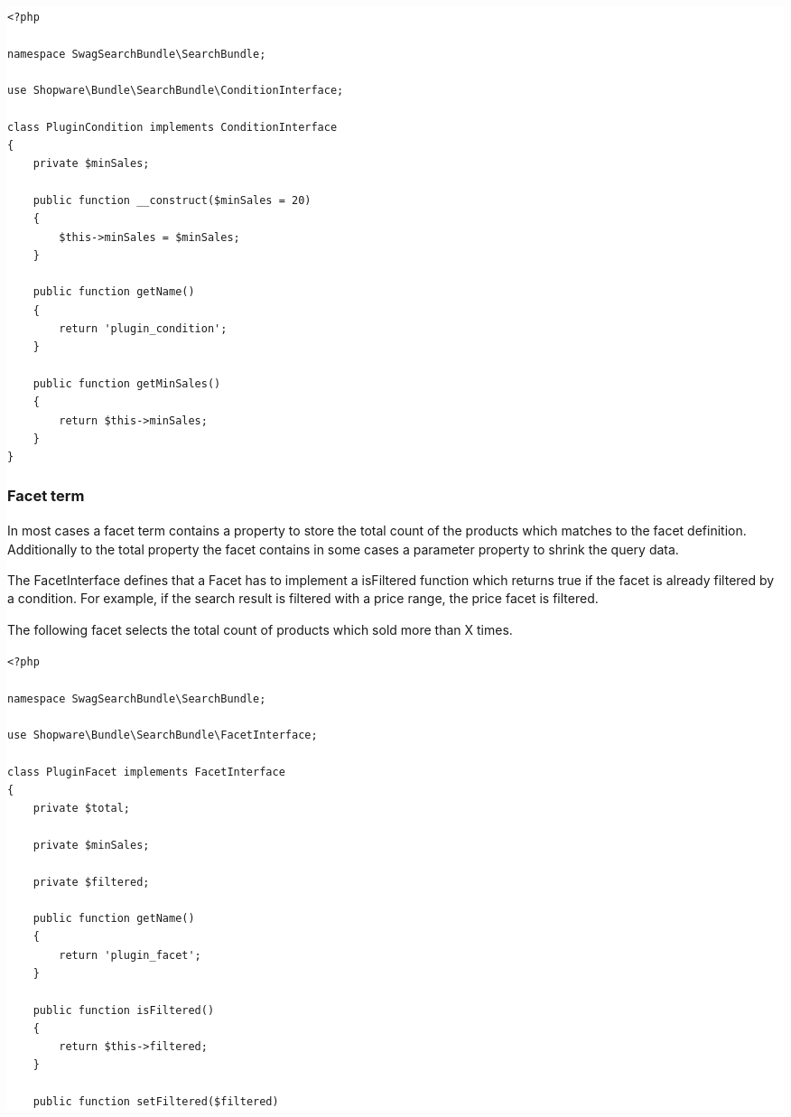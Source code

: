 ```
<?php

namespace SwagSearchBundle\SearchBundle;

use Shopware\Bundle\SearchBundle\ConditionInterface;

class PluginCondition implements ConditionInterface
{
    private $minSales;

    public function __construct($minSales = 20)
    {
        $this->minSales = $minSales;
    }

    public function getName()
    {
        return 'plugin_condition';
    }

    public function getMinSales()
    {
        return $this->minSales;
    }
}
```

### Facet term
In most cases a facet term contains a property to store the total count of the products which matches to the facet definition. Additionally to the total property the facet contains in some cases a parameter property to shrink the query data.

The FacetInterface defines that a Facet has to implement a isFiltered function which returns true if the facet is already filtered by a condition.
For example, if the search result is filtered with a price range, the price facet is filtered.

The following facet selects the total count of products which sold more than X times.

```
<?php

namespace SwagSearchBundle\SearchBundle;

use Shopware\Bundle\SearchBundle\FacetInterface;

class PluginFacet implements FacetInterface
{
    private $total;

    private $minSales;

    private $filtered;

    public function getName()
    {
        return 'plugin_facet';
    }

    public function isFiltered()
    {
        return $this->filtered;
    }

    public function setFiltered($filtered)
```